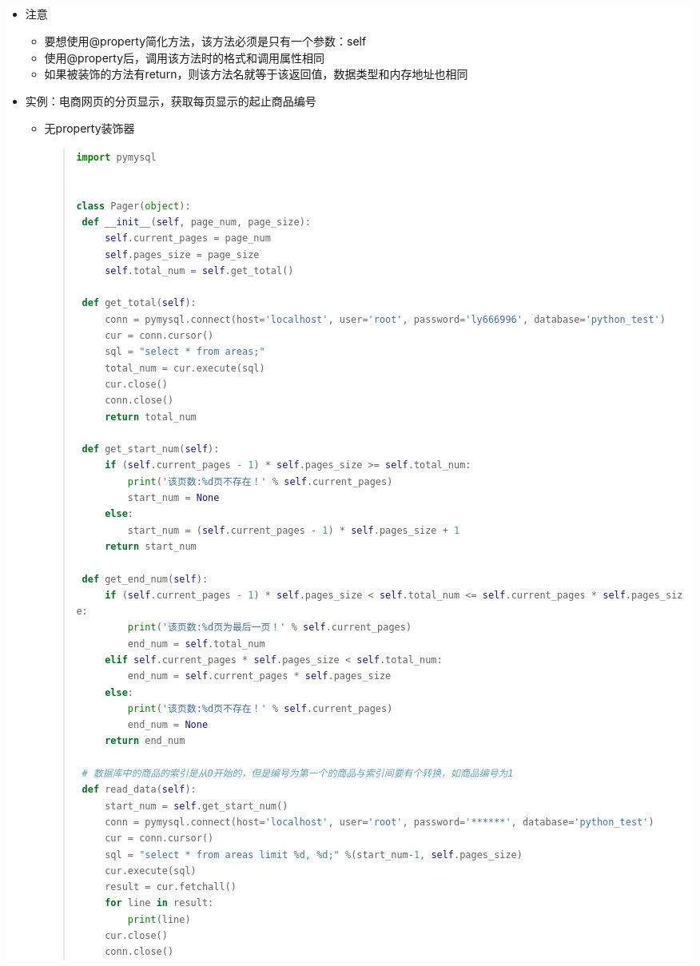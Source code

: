 * 注意

  * 要想使用@property简化方法，该方法必须是只有一个参数：self
  * 使用@property后，调用该方法时的格式和调用属性相同
  * 如果被装饰的方法有return，则该方法名就等于该返回值，数据类型和内存地址也相同

* 实例：电商网页的分页显示，获取每页显示的起止商品编号

  * 无property装饰器

    > ```python
    > import pymysql
    > 
    > 
    > class Pager(object):
    >  def __init__(self, page_num, page_size):
    >      self.current_pages = page_num
    >      self.pages_size = page_size
    >      self.total_num = self.get_total()
    > 
    >  def get_total(self):
    >      conn = pymysql.connect(host='localhost', user='root', password='ly666996', database='python_test')
    >      cur = conn.cursor()
    >      sql = "select * from areas;"
    >      total_num = cur.execute(sql)
    >      cur.close()
    >      conn.close()
    >      return total_num
    > 
    >  def get_start_num(self):
    >      if (self.current_pages - 1) * self.pages_size >= self.total_num:
    >          print('该页数:%d页不存在！' % self.current_pages)
    >          start_num = None
    >      else:
    >          start_num = (self.current_pages - 1) * self.pages_size + 1
    >      return start_num
    > 
    >  def get_end_num(self):
    >      if (self.current_pages - 1) * self.pages_size < self.total_num <= self.current_pages * self.pages_size:
    >          print('该页数:%d页为最后一页！' % self.current_pages)
    >          end_num = self.total_num
    >      elif self.current_pages * self.pages_size < self.total_num:
    >          end_num = self.current_pages * self.pages_size
    >      else:
    >          print('该页数:%d页不存在！' % self.current_pages)
    >          end_num = None
    >      return end_num
    > 
    >  # 数据库中的商品的索引是从0开始的，但是编号为第一个的商品与索引间要有个转换，如商品编号为1
    >  def read_data(self):
    >      start_num = self.get_start_num()
    >      conn = pymysql.connect(host='localhost', user='root', password='******', database='python_test')
    >      cur = conn.cursor()
    >      sql = "select * from areas limit %d, %d;" %(start_num-1, self.pages_size)
    >      cur.execute(sql)
    >      result = cur.fetchall()
    >      for line in result:
    >          print(line)
    >      cur.close()
    >      conn.close()
    > 
    > 